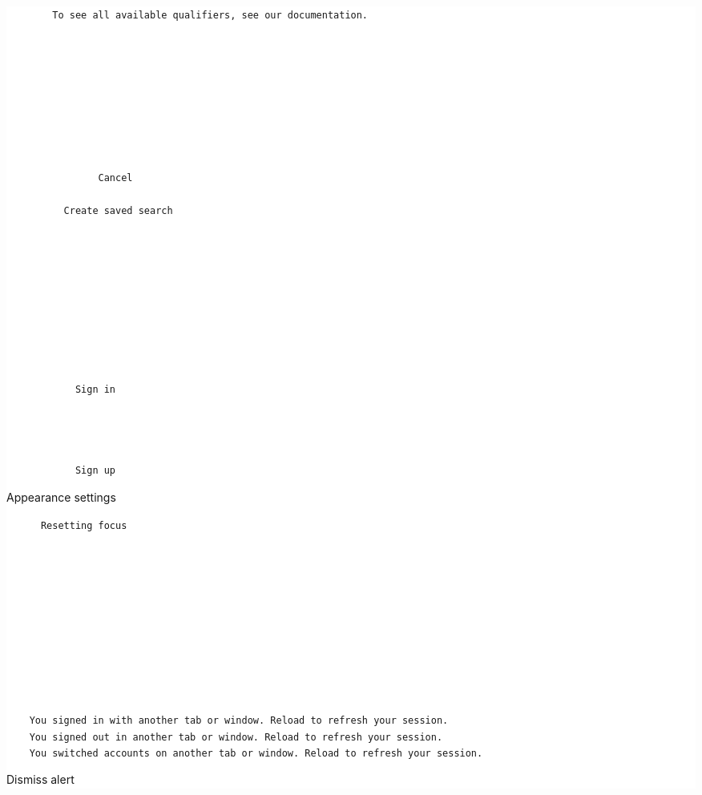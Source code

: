           

          
            To see all available qualifiers, see our documentation.
          
        

        
          
        


      
                    Cancel

              Create saved search



    
  



            
              
                Sign in
              
            

              
                Sign up
              

                
    
        
    

Appearance settings

      
    
  

          Resetting focus
        
      
    
  


      
  
        
    

        You signed in with another tab or window. Reload to refresh your session.
        You signed out in another tab or window. Reload to refresh your session.
        You switched accounts on another tab or window. Reload to refresh your session.

      
    

Dismiss alert


  

    

  








    


